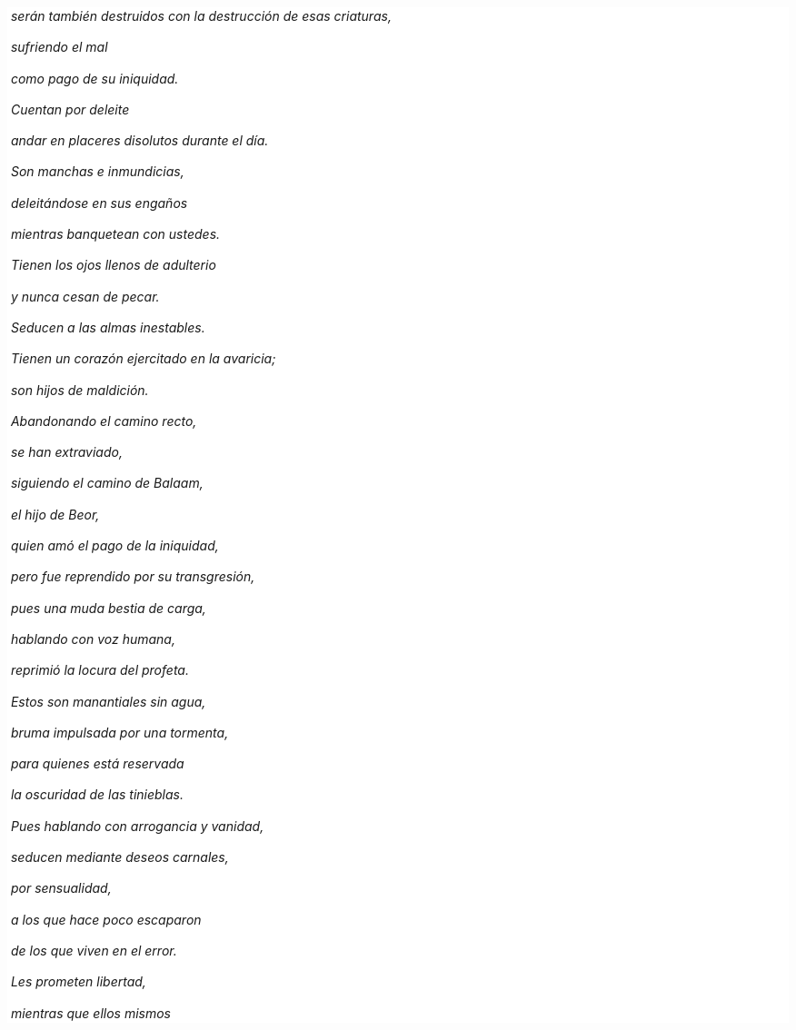 ​			*serán también destruidos con la destrucción de esas criaturas,*

​				*sufriendo el mal* 

​					*como pago de su iniquidad.* 

​					*Cuentan por deleite* 

​						*andar en placeres disolutos durante el día.* 

​						*Son manchas e inmundicias,* 

​						*deleitándose en sus engaños* 

​						*mientras banquetean con ustedes.*

​						*Tienen los ojos llenos de adulterio* 

​						*y nunca cesan de pecar.* 

​						*Seducen a las almas inestables.* 

​						*Tienen un corazón ejercitado en la avaricia;* 

​						*son hijos de maldición.*

​						*Abandonando el camino recto,* 

​						*se han extraviado,* 

​							*siguiendo el camino de Balaam,* 

​								*el hijo de Beor,* 

​								*quien amó el pago de la iniquidad,*

​								*pero fue reprendido por su transgresión,* 

​								*pues una muda bestia de carga,* 

​								*hablando con voz humana,* 

​								*reprimió la locura del profeta.*

​						*Estos son manantiales sin agua,* 

​						*bruma impulsada por una tormenta,* 

​						*para quienes está reservada* 

​						*la oscuridad de las tinieblas.*

​						*Pues hablando con arrogancia y vanidad,* 

​							*seducen mediante deseos carnales,* 

​							*por sensualidad,* 

​								*a los que hace poco escaparon* 

​								*de los que viven en el error.*

​					*Les prometen libertad,* 

​						*mientras que ellos mismos* 

